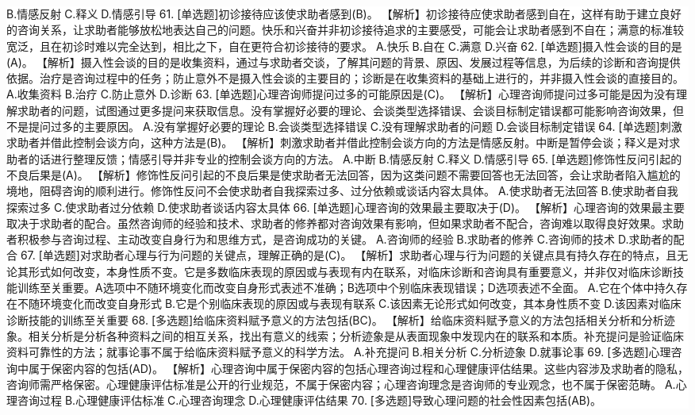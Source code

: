 B.情感反射
C.释义
D.情感引导
61. [单选题]初诊接待应该使求助者感到(B)。
【解析】初诊接待应使求助者感到自在，这样有助于建立良好的咨询关系，让求助者能够放松地表达自己的问题。快乐和兴奋并非初诊接待追求的主要感受，可能会让求助者感到不自在；满意的标准较宽泛，且在初诊时难以完全达到，相比之下，自在更符合初诊接待的要求。
A.快乐
B.自在
C.满意
D.兴奋
62. [单选题]摄入性会谈的目的是(A)。
【解析】摄入性会谈的目的是收集资料，通过与求助者交谈，了解其问题的背景、原因、发展过程等信息，为后续的诊断和咨询提供依据。治疗是咨询过程中的任务；防止意外不是摄入性会谈的主要目的；诊断是在收集资料的基础上进行的，并非摄入性会谈的直接目的。
A.收集资料
B.治疗
C.防止意外
D.诊断
63. [单选题]心理咨询师提问过多的可能原因是(C)。
【解析】心理咨询师提问过多可能是因为没有理解求助者的问题，试图通过更多提问来获取信息。没有掌握好必要的理论、会谈类型选择错误、会谈目标制定错误都可能影响咨询效果，但不是提问过多的主要原因。
A.没有掌握好必要的理论
B.会谈类型选择错误
C.没有理解求助者的问题
D.会谈目标制定错误
64. [单选题]刺激求助者并借此控制会谈方向，这种方法是(B)。
【解析】刺激求助者并借此控制会谈方向的方法是情感反射。中断是暂停会谈；释义是对求助者的话进行整理反馈；情感引导并非专业的控制会谈方向的方法。
A.中断
B.情感反射
C.释义
D.情感引导
65. [单选题]修饰性反问引起的不良后果是(A)。
【解析】修饰性反问引起的不良后果是使求助者无法回答，因为这类问题不需要回答也无法回答，会让求助者陷入尴尬的境地，阻碍咨询的顺利进行。修饰性反问不会使求助者自我探索过多、过分依赖或谈话内容太具体。
A.使求助者无法回答
B.使求助者自我探索过多
C.使求助者过分依赖
D.使求助者谈话内容太具体
66. [单选题]心理咨询的效果最主要取决于(D)。
【解析】心理咨询的效果最主要取决于求助者的配合。虽然咨询师的经验和技术、求助者的修养都对咨询效果有影响，但如果求助者不配合，咨询难以取得良好效果。求助者积极参与咨询过程、主动改变自身行为和思维方式，是咨询成功的关键。
A.咨询师的经验
B.求助者的修养
C.咨询师的技术
D.求助者的配合
67. [单选题]对求助者心理与行为问题的关键点，理解正确的是(C)。
【解析】求助者心理与行为问题的关键点具有持久存在的特点，且无论其形式如何改变，本身性质不变。它是多数临床表现的原因或与表现有内在联系，对临床诊断和咨询具有重要意义，并非仅对临床诊断技能训练至关重要。A选项中不随环境变化而改变自身形式表述不准确；B选项中个别临床表现错误；D选项表述不全面。
A.它在个体中持久存在不随环境变化而改变自身形式
B.它是个别临床表现的原因或与表现有联系
C.该因素无论形式如何改变，其本身性质不变
D.该因素对临床诊断技能的训练至关重要
68. [多选题]给临床资料赋予意义的方法包括(BC)。
【解析】给临床资料赋予意义的方法包括相关分析和分析迹象。相关分析是分析各种资料之间的相互关系，找出有意义的线索；分析迹象是从表面现象中发现内在的联系和本质。补充提问是验证临床资料可靠性的方法；就事论事不属于给临床资料赋予意义的科学方法。
A.补充提问
B.相关分析
C.分析迹象
D.就事论事
69. [多选题]心理咨询中属于保密内容的包括(AD)。
【解析】心理咨询中属于保密内容的包括心理咨询过程和心理健康评估结果。这些内容涉及求助者的隐私，咨询师需严格保密。心理健康评估标准是公开的行业规范，不属于保密内容；心理咨询理念是咨询师的专业观念，也不属于保密范畴。
A.心理咨询过程
B.心理健康评估标准
C.心理咨询理念
D.心理健康评估结果
70. [多选题]导致心理问题的社会性因素包括(AB)。